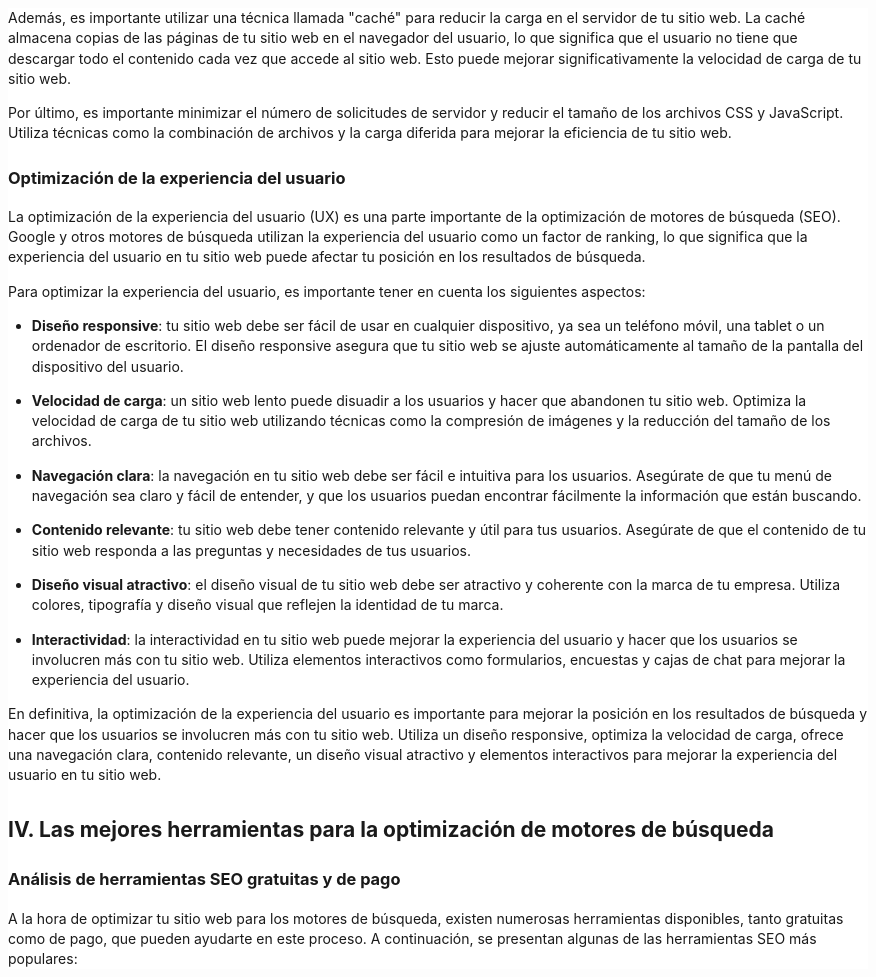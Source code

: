 Además, es importante utilizar una técnica llamada "caché" para reducir la carga en el servidor de tu sitio web. La caché almacena copias de las páginas de tu sitio web en el navegador del usuario, lo que significa que el usuario no tiene que descargar todo el contenido cada vez que accede al sitio web. Esto puede mejorar significativamente la velocidad de carga de tu sitio web.

Por último, es importante minimizar el número de solicitudes de servidor y reducir el tamaño de los archivos CSS y JavaScript. Utiliza técnicas como la combinación de archivos y la carga diferida para mejorar la eficiencia de tu sitio web.

### Optimización de la experiencia del usuario

La optimización de la experiencia del usuario (UX) es una parte importante de la optimización de motores de búsqueda (SEO). Google y otros motores de búsqueda utilizan la experiencia del usuario como un factor de ranking, lo que significa que la experiencia del usuario en tu sitio web puede afectar tu posición en los resultados de búsqueda.

Para optimizar la experiencia del usuario, es importante tener en cuenta los siguientes aspectos:

- **Diseño responsive**: tu sitio web debe ser fácil de usar en cualquier dispositivo, ya sea un teléfono móvil, una tablet o un ordenador de escritorio. El diseño responsive asegura que tu sitio web se ajuste automáticamente al tamaño de la pantalla del dispositivo del usuario.

- **Velocidad de carga**: un sitio web lento puede disuadir a los usuarios y hacer que abandonen tu sitio web. Optimiza la velocidad de carga de tu sitio web utilizando técnicas como la compresión de imágenes y la reducción del tamaño de los archivos.

- **Navegación clara**: la navegación en tu sitio web debe ser fácil e intuitiva para los usuarios. Asegúrate de que tu menú de navegación sea claro y fácil de entender, y que los usuarios puedan encontrar fácilmente la información que están buscando.

- **Contenido relevante**: tu sitio web debe tener contenido relevante y útil para tus usuarios. Asegúrate de que el contenido de tu sitio web responda a las preguntas y necesidades de tus usuarios.

- **Diseño visual atractivo**: el diseño visual de tu sitio web debe ser atractivo y coherente con la marca de tu empresa. Utiliza colores, tipografía y diseño visual que reflejen la identidad de tu marca.

- **Interactividad**: la interactividad en tu sitio web puede mejorar la experiencia del usuario y hacer que los usuarios se involucren más con tu sitio web. Utiliza elementos interactivos como formularios, encuestas y cajas de chat para mejorar la experiencia del usuario.

En definitiva, la optimización de la experiencia del usuario es importante para mejorar la posición en los resultados de búsqueda y hacer que los usuarios se involucren más con tu sitio web. Utiliza un diseño responsive, optimiza la velocidad de carga, ofrece una navegación clara, contenido relevante, un diseño visual atractivo y elementos interactivos para mejorar la experiencia del usuario en tu sitio web.

## IV. Las mejores herramientas para la optimización de motores de búsqueda

### Análisis de herramientas SEO gratuitas y de pago

A la hora de optimizar tu sitio web para los motores de búsqueda, existen numerosas herramientas disponibles, tanto gratuitas como de pago, que pueden ayudarte en este proceso. A continuación, se presentan algunas de las herramientas SEO más populares:
